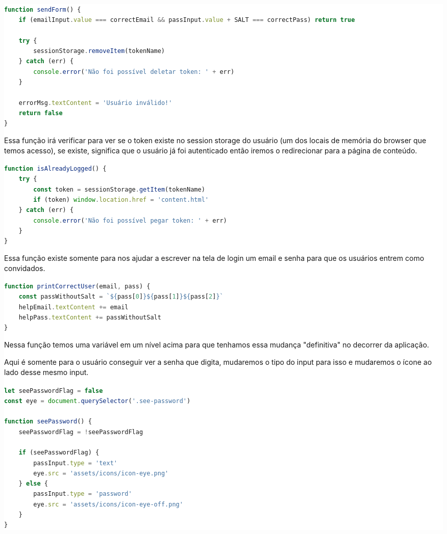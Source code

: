 ```js
function sendForm() {
    if (emailInput.value === correctEmail && passInput.value + SALT === correctPass) return true

    try {
        sessionStorage.removeItem(tokenName)
    } catch (err) {
        console.error('Não foi possível deletar token: ' + err)
    }

    errorMsg.textContent = 'Usuário inválido!'
    return false
}
```

Essa função irá verificar para ver se o token existe no session storage do usuário (um dos locais de memória do browser que temos acesso),
se existe, significa que o usuário já foi autenticado então iremos o redirecionar para a página de conteúdo.

```js
function isAlreadyLogged() {
    try {
        const token = sessionStorage.getItem(tokenName)
        if (token) window.location.href = 'content.html'
    } catch (err) {
        console.error('Não foi possível pegar token: ' + err)
    }
}
```

Essa função existe somente para nos ajudar a escrever na tela de login um email e senha para que os usuários entrem como convidados.

```js
function printCorrectUser(email, pass) {
    const passWithoutSalt = `${pass[0]}${pass[1]}${pass[2]}`
    helpEmail.textContent += email
    helpPass.textContent += passWithoutSalt
}

```

Nessa função temos uma variável em um nível acima para que tenhamos essa mudança "definitiva" no decorrer da aplicação.

Aqui é somente para o usuário conseguir ver a senha que digita, mudaremos o tipo do input para isso e mudaremos o ícone ao lado desse mesmo input.

```js
let seePasswordFlag = false
const eye = document.querySelector('.see-password')

function seePassword() {
    seePasswordFlag = !seePasswordFlag

    if (seePasswordFlag) {
        passInput.type = 'text'
        eye.src = 'assets/icons/icon-eye.png'
    } else {
        passInput.type = 'password'
        eye.src = 'assets/icons/icon-eye-off.png'
    }
}

```
